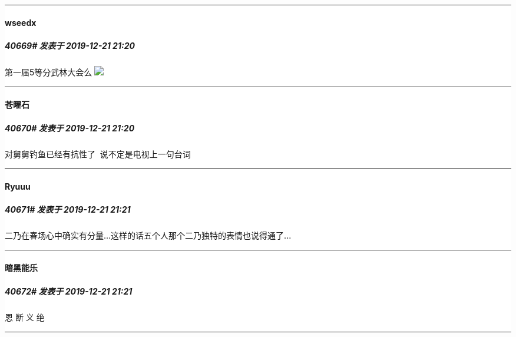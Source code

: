 





-----

####  wseedx  
##### 40669#       发表于 2019-12-21 21:20




第一届5等分武林大会么 <img src="https://static.saraba1st.com/image/smiley/face2017/066.png" referrerpolicy="no-referrer">







-----

####  苍曜石  
##### 40670#       发表于 2019-12-21 21:20




对舅舅钓鱼已经有抗性了  说不定是电视上一句台词







-----

####  Ryuuu  
##### 40671#       发表于 2019-12-21 21:21




二乃在春场心中确实有分量...这样的话五个人那个二乃独特的表情也说得通了...







-----

####  暗黑能乐  
##### 40672#       发表于 2019-12-21 21:21




恩 断 义 绝







-----
